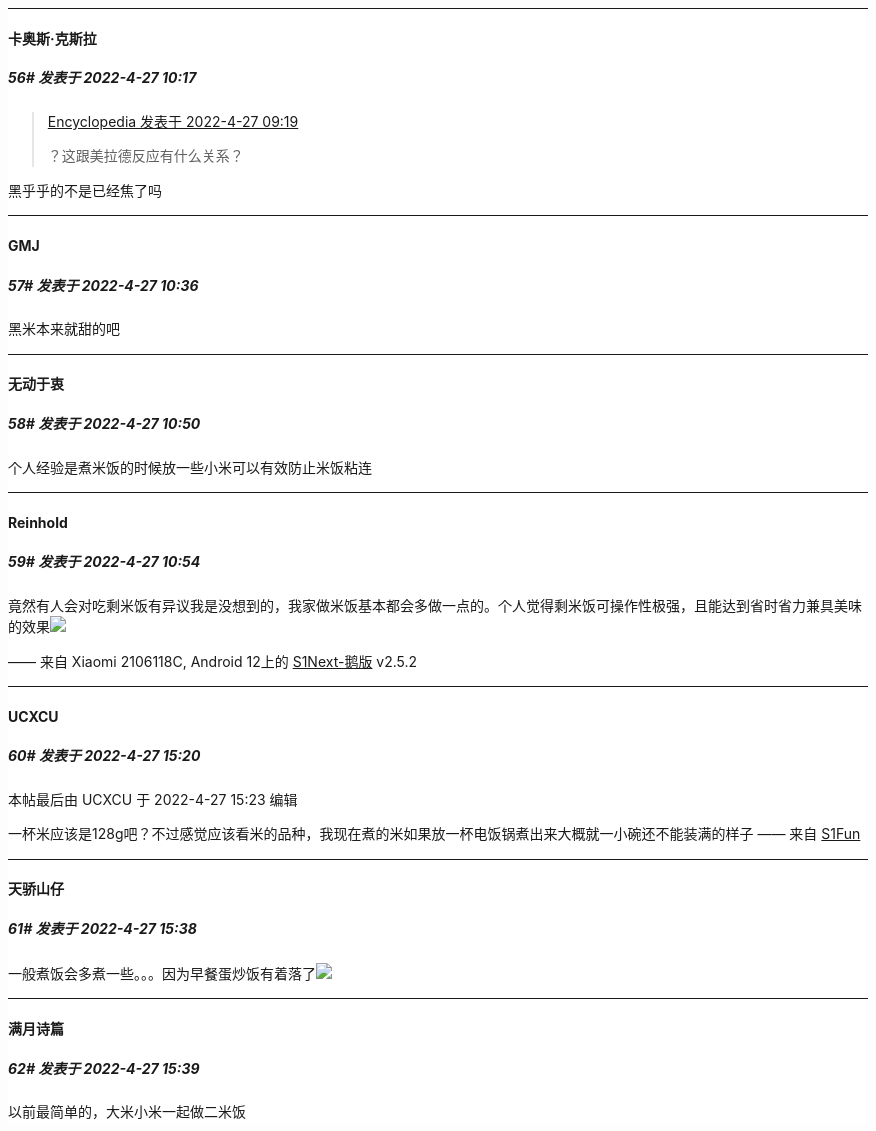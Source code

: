 *****

####  卡奥斯·克斯拉  
##### 56#       发表于 2022-4-27 10:17

<blockquote><a href="httphttps://bbs.saraba1st.com/2b/forum.php?mod=redirect&amp;goto=findpost&amp;pid=55601167&amp;ptid=2066435" target="_blank">Encyclopedia 发表于 2022-4-27 09:19</a>

？这跟美拉德反应有什么关系？</blockquote>
黑乎乎的不是已经焦了吗

*****

####  GMJ  
##### 57#       发表于 2022-4-27 10:36

黑米本来就甜的吧

*****

####  无动于衷  
##### 58#       发表于 2022-4-27 10:50

个人经验是煮米饭的时候放一些小米可以有效防止米饭粘连

*****

####  Reinhold  
##### 59#       发表于 2022-4-27 10:54

竟然有人会对吃剩米饭有异议我是没想到的，我家做米饭基本都会多做一点的。个人觉得剩米饭可操作性极强，且能达到省时省力兼具美味的效果<img src="https://static.saraba1st.com/image/smiley/face2017/033.png" referrerpolicy="no-referrer">

—— 来自 Xiaomi 2106118C, Android 12上的 [S1Next-鹅版](https://github.com/ykrank/S1-Next/releases) v2.5.2

*****

####  UCXCU  
##### 60#       发表于 2022-4-27 15:20

 本帖最后由 UCXCU 于 2022-4-27 15:23 编辑 

一杯米应该是128g吧？不过感觉应该看米的品种，我现在煮的米如果放一杯电饭锅煮出来大概就一小碗还不能装满的样子
—— 来自 [S1Fun](https://s1fun.koalcat.com)



*****

####  天骄山仔  
##### 61#       发表于 2022-4-27 15:38

一般煮饭会多煮一些。。。因为早餐蛋炒饭有着落了<img src="https://static.saraba1st.com/image/smiley/face2017/067.png" referrerpolicy="no-referrer">

*****

####  满月诗篇  
##### 62#       发表于 2022-4-27 15:39

以前最简单的，大米小米一起做二米饭

